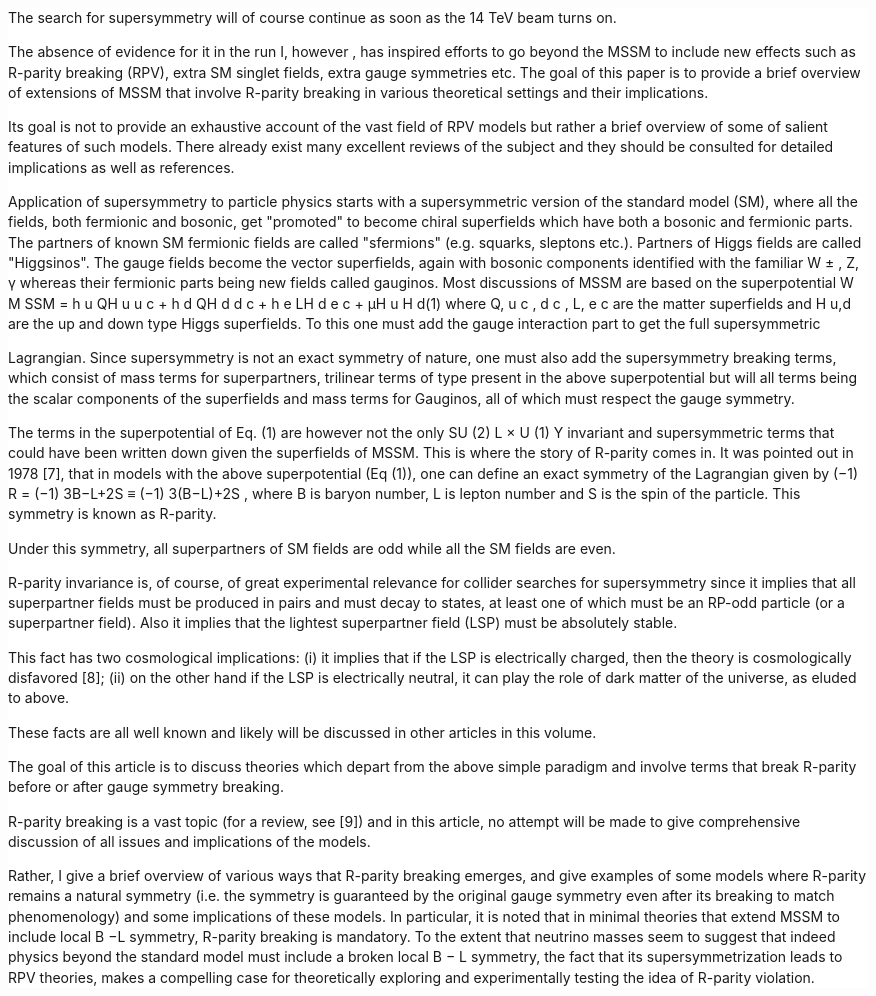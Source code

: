 The search for supersymmetry will of course continue as soon as the 14 TeV beam turns on.

The absence of evidence for it in the run I, however , has inspired efforts to go beyond the MSSM to include new effects such as R-parity breaking (RPV), extra SM singlet fields, extra gauge symmetries etc. The goal of this paper is to provide a brief overview of extensions of MSSM that involve R-parity breaking in various theoretical settings and their implications.

Its goal is not to provide an exhaustive account of the vast field of RPV models but rather a brief overview of some of salient features of such models. There already exist many excellent reviews of the subject and they should be consulted for detailed implications as well as references.

Application of supersymmetry to particle physics starts with a supersymmetric version of the standard model (SM), where all the fields, both fermionic and bosonic, get "promoted" to become chiral superfields which have both a bosonic and fermionic parts. The partners of known SM fermionic fields are called "sfermions" (e.g. squarks, sleptons etc.). Partners of Higgs fields are called "Higgsinos". The gauge fields become the vector superfields, again with bosonic components identified with the familiar W ± , Z, γ whereas their fermionic parts being new fields called gauginos. Most discussions of MSSM are based on the superpotential
W M SSM = h u QH u u c + h d QH d d c + h e LH d e c + µH u H d(1)
where Q, u c , d c , L, e c are the matter superfields and H u,d are the up and down type Higgs superfields. To this one must add the gauge interaction part to get the full supersymmetric

Lagrangian. Since supersymmetry is not an exact symmetry of nature, one must also add the supersymmetry breaking terms, which consist of mass terms for superpartners, trilinear terms of type present in the above superpotential but will all terms being the scalar components of the superfields and mass terms for Gauginos, all of which must respect the gauge symmetry.

The terms in the superpotential of Eq. (1) are however not the only SU (2) L × U (1) Y invariant and supersymmetric terms that could have been written down given the superfields of MSSM. This is where the story of R-parity comes in. It was pointed out in 1978 [7], that in models with the above superpotential (Eq (1)), one can define an exact symmetry of the Lagrangian given by (−1)
R = (−1) 3B−L+2S ≡ (−1) 3(B−L)+2S , where B is baryon number, L
is lepton number and S is the spin of the particle. This symmetry is known as R-parity.

Under this symmetry, all superpartners of SM fields are odd while all the SM fields are even.

R-parity invariance is, of course, of great experimental relevance for collider searches for supersymmetry since it implies that all superpartner fields must be produced in pairs and must decay to states, at least one of which must be an RP-odd particle (or a superpartner field). Also it implies that the lightest superpartner field (LSP) must be absolutely stable.

This fact has two cosmological implications: (i) it implies that if the LSP is electrically charged, then the theory is cosmologically disfavored [8]; (ii) on the other hand if the LSP is electrically neutral, it can play the role of dark matter of the universe, as eluded to above.

These facts are all well known and likely will be discussed in other articles in this volume.

The goal of this article is to discuss theories which depart from the above simple paradigm and involve terms that break R-parity before or after gauge symmetry breaking.

R-parity breaking is a vast topic (for a review, see [9]) and in this article, no attempt will be made to give comprehensive discussion of all issues and implications of the models.

Rather, I give a brief overview of various ways that R-parity breaking emerges, and give examples of some models where R-parity remains a natural symmetry (i.e. the symmetry is guaranteed by the original gauge symmetry even after its breaking to match phenomenology) and some implications of these models. In particular, it is noted that in minimal theories that extend MSSM to include local B −L symmetry, R-parity breaking is mandatory. To the extent that neutrino masses seem to suggest that indeed physics beyond the standard model must include a broken local B − L symmetry, the fact that its supersymmetrization leads to RPV theories, makes a compelling case for theoretically exploring and experimentally testing the idea of R-parity violation.
